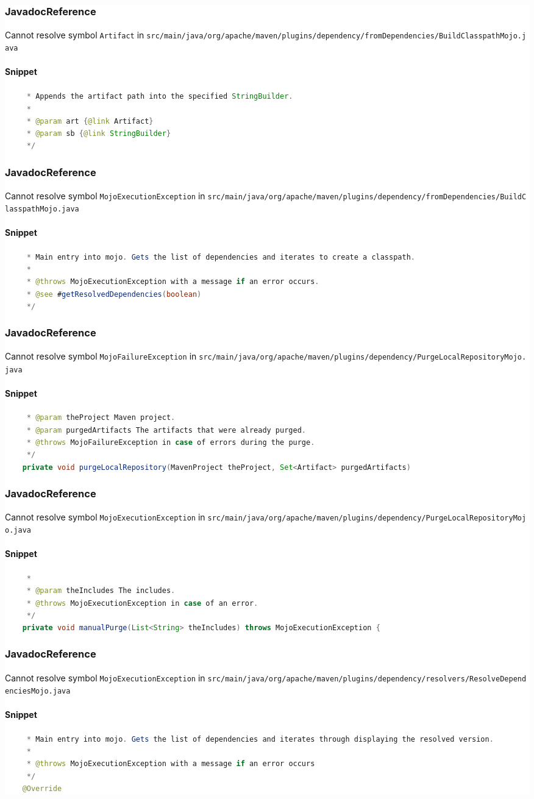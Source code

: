 ### JavadocReference
Cannot resolve symbol `Artifact`
in `src/main/java/org/apache/maven/plugins/dependency/fromDependencies/BuildClasspathMojo.java`
#### Snippet
```java
     * Appends the artifact path into the specified StringBuilder.
     *
     * @param art {@link Artifact}
     * @param sb {@link StringBuilder}
     */
```

### JavadocReference
Cannot resolve symbol `MojoExecutionException`
in `src/main/java/org/apache/maven/plugins/dependency/fromDependencies/BuildClasspathMojo.java`
#### Snippet
```java
     * Main entry into mojo. Gets the list of dependencies and iterates to create a classpath.
     *
     * @throws MojoExecutionException with a message if an error occurs.
     * @see #getResolvedDependencies(boolean)
     */
```

### JavadocReference
Cannot resolve symbol `MojoFailureException`
in `src/main/java/org/apache/maven/plugins/dependency/PurgeLocalRepositoryMojo.java`
#### Snippet
```java
     * @param theProject Maven project.
     * @param purgedArtifacts The artifacts that were already purged.
     * @throws MojoFailureException in case of errors during the purge.
     */
    private void purgeLocalRepository(MavenProject theProject, Set<Artifact> purgedArtifacts)
```

### JavadocReference
Cannot resolve symbol `MojoExecutionException`
in `src/main/java/org/apache/maven/plugins/dependency/PurgeLocalRepositoryMojo.java`
#### Snippet
```java
     *
     * @param theIncludes The includes.
     * @throws MojoExecutionException in case of an error.
     */
    private void manualPurge(List<String> theIncludes) throws MojoExecutionException {
```

### JavadocReference
Cannot resolve symbol `MojoExecutionException`
in `src/main/java/org/apache/maven/plugins/dependency/resolvers/ResolveDependenciesMojo.java`
#### Snippet
```java
     * Main entry into mojo. Gets the list of dependencies and iterates through displaying the resolved version.
     *
     * @throws MojoExecutionException with a message if an error occurs
     */
    @Override
```
